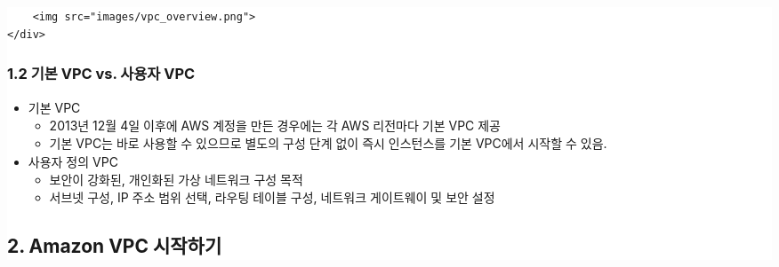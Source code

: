 		<img src="images/vpc_overview.png">
	</div>

### 1.2 기본 VPC vs. 사용자 VPC
- 기본 VPC
	- 2013년 12월 4일 이후에 AWS 계정을 만든 경우에는 각 AWS 리전마다 기본 VPC 제공
	- 기본 VPC는 바로 사용할 수 있으므로 별도의 구성 단계 없이 즉시 인스턴스를 기본 VPC에서 시작할 수 있음.
- 사용자 정의 VPC
	- 보안이 강화된, 개인화된 가상 네트워크 구성 목적
	- 서브넷 구성, IP 주소 범위 선택, 라우팅 테이블 구성, 네트워크 게이트웨이 및 보안 설정


<a name="2"> </a>	
## 2. Amazon VPC 시작하기	
